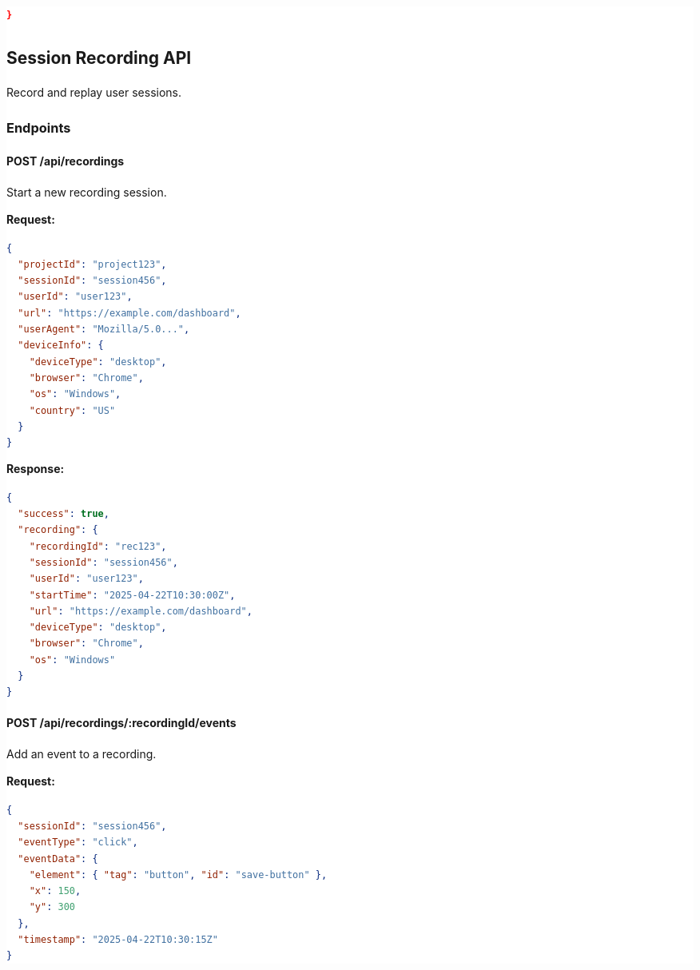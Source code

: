 ```json
}
```

## Session Recording API

Record and replay user sessions.

### Endpoints

#### POST /api/recordings
Start a new recording session.

**Request:**
```json
{
  "projectId": "project123",
  "sessionId": "session456",
  "userId": "user123",
  "url": "https://example.com/dashboard",
  "userAgent": "Mozilla/5.0...",
  "deviceInfo": {
    "deviceType": "desktop",
    "browser": "Chrome",
    "os": "Windows",
    "country": "US"
  }
}
```

**Response:**
```json
{
  "success": true,
  "recording": {
    "recordingId": "rec123",
    "sessionId": "session456",
    "userId": "user123",
    "startTime": "2025-04-22T10:30:00Z",
    "url": "https://example.com/dashboard",
    "deviceType": "desktop",
    "browser": "Chrome",
    "os": "Windows"
  }
}
```

#### POST /api/recordings/:recordingId/events
Add an event to a recording.

**Request:**
```json
{
  "sessionId": "session456",
  "eventType": "click",
  "eventData": {
    "element": { "tag": "button", "id": "save-button" },
    "x": 150,
    "y": 300
  },
  "timestamp": "2025-04-22T10:30:15Z"
}
```
